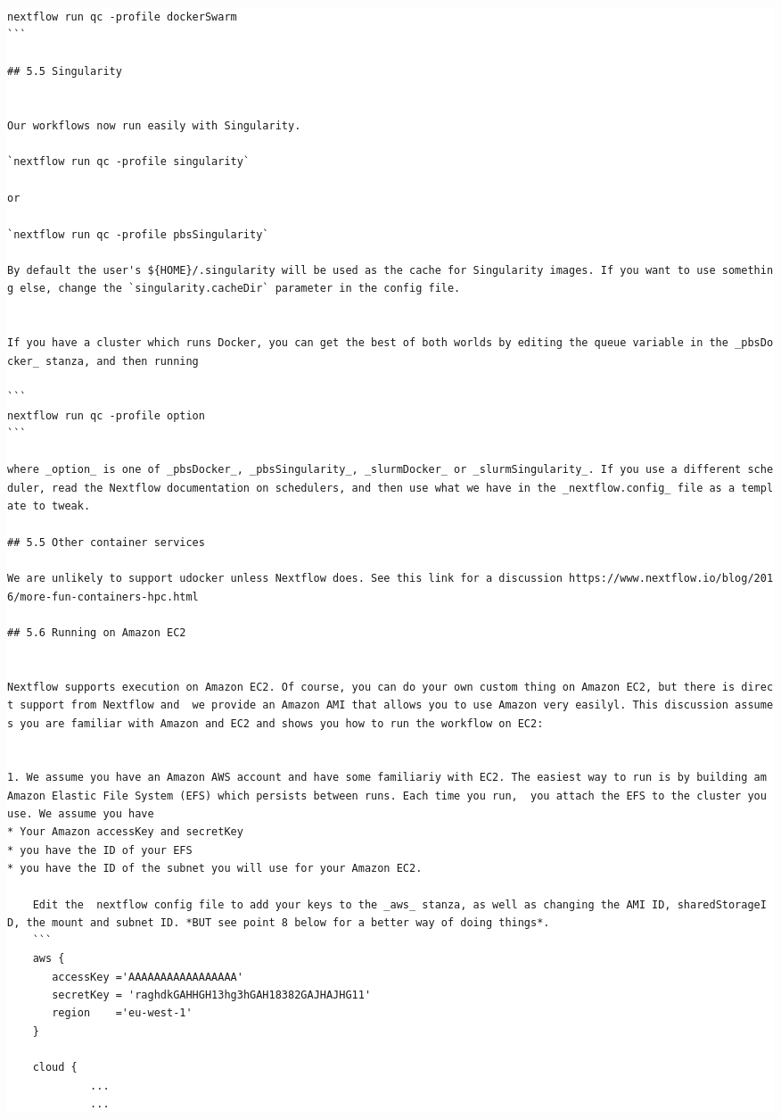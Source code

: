 ````
nextflow run qc -profile dockerSwarm
```

## 5.5 Singularity


Our workflows now run easily with Singularity.

`nextflow run qc -profile singularity`

or

`nextflow run qc -profile pbsSingularity`

By default the user's ${HOME}/.singularity will be used as the cache for Singularity images. If you want to use something else, change the `singularity.cacheDir` parameter in the config file.


If you have a cluster which runs Docker, you can get the best of both worlds by editing the queue variable in the _pbsDocker_ stanza, and then running

```
nextflow run qc -profile option
```

where _option_ is one of _pbsDocker_, _pbsSingularity_, _slurmDocker_ or _slurmSingularity_. If you use a different scheduler, read the Nextflow documentation on schedulers, and then use what we have in the _nextflow.config_ file as a template to tweak.

## 5.5 Other container services

We are unlikely to support udocker unless Nextflow does. See this link for a discussion https://www.nextflow.io/blog/2016/more-fun-containers-hpc.html

## 5.6 Running on Amazon EC2


Nextflow supports execution on Amazon EC2. Of course, you can do your own custom thing on Amazon EC2, but there is direct support from Nextflow and  we provide an Amazon AMI that allows you to use Amazon very easilyl. This discussion assumes you are familiar with Amazon and EC2 and shows you how to run the workflow on EC2:


1. We assume you have an Amazon AWS account and have some familiariy with EC2. The easiest way to run is by building am Amazon Elastic File System (EFS) which persists between runs. Each time you run,  you attach the EFS to the cluster you use. We assume you have
* Your Amazon accessKey and secretKey
* you have the ID of your EFS
* you have the ID of the subnet you will use for your Amazon EC2.

    Edit the  nextflow config file to add your keys to the _aws_ stanza, as well as changing the AMI ID, sharedStorageID, the mount and subnet ID. *BUT see point 8 below for a better way of doing things*.
    ```
    aws {
       accessKey ='AAAAAAAAAAAAAAAAA'
       secretKey = 'raghdkGAHHGH13hg3hGAH18382GAJHAJHG11'
       region    ='eu-west-1'
    }

    cloud {
             ...
             ...
````